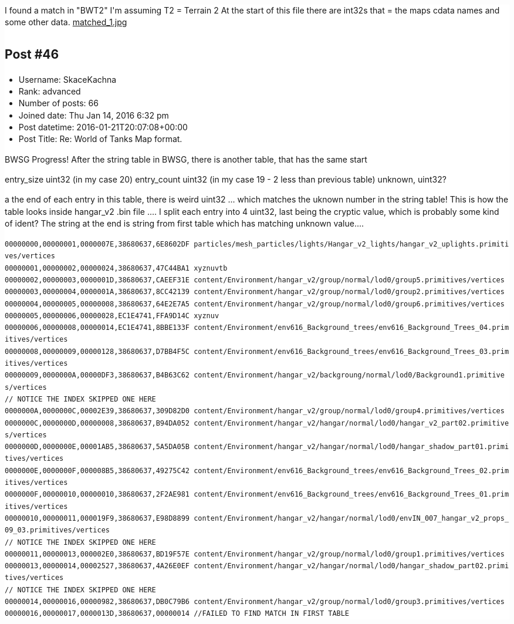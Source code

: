 I found a match in "BWT2"
I'm assuming T2 = Terrain 2
At the start of this file there are int32s that = the maps cdata names and some other data.
[matched_1.jpg](https://xentaxbackup.github.io/file/10346_matched_1.jpg)
## Post #46
- Username: SkaceKachna
- Rank: advanced
- Number of posts: 66
- Joined date: Thu Jan 14, 2016 6:32 pm
- Post datetime: 2016-01-21T20:07:08+00:00
- Post Title: Re: World of Tanks Map format.

BWSG Progress!
After the string table in BWSG, there is another table, that has the same start

entry_size uint32   (in my case 20)
entry_count uint32 (in my case 19 - 2 less than previous table)
unknown, uint32?

a the end of each entry in this table, there is weird uint32 ... which matches the uknown number in the string table!
This is how the table looks inside hangar_v2 .bin file .... I split each entry into 4 uint32, last being the cryptic value, which is probably some kind of ident?
The string at the end is string from first table which has matching unknown value....

```
00000000,00000001,0000007E,38680637,6E8602DF particles/mesh_particles/lights/Hangar_v2_lights/hangar_v2_uplights.primitives/vertices
00000001,00000002,00000024,38680637,47C44BA1 xyznuvtb
00000002,00000003,0000001D,38680637,CAEEF31E content/Environment/hangar_v2/group/normal/lod0/group5.primitives/vertices
00000003,00000004,0000001A,38680637,8CC42139 content/Environment/hangar_v2/group/normal/lod0/group2.primitives/vertices
00000004,00000005,00000008,38680637,64E2E7A5 content/Environment/hangar_v2/group/normal/lod0/group6.primitives/vertices
00000005,00000006,00000028,EC1E4741,FFA9D14C xyznuv
00000006,00000008,00000014,EC1E4741,8BBE133F content/Environment/env616_Background_trees/env616_Background_Trees_04.primitives/vertices
00000008,00000009,00000128,38680637,D7BB4F5C content/Environment/env616_Background_trees/env616_Background_Trees_03.primitives/vertices
00000009,0000000A,00000DF3,38680637,B4B63C62 content/Environment/hangar_v2/backgroung/normal/lod0/Background1.primitives/vertices
// NOTICE THE INDEX SKIPPED ONE HERE
0000000A,0000000C,00002E39,38680637,309D82D0 content/Environment/hangar_v2/group/normal/lod0/group4.primitives/vertices 
0000000C,0000000D,00000008,38680637,B94DA052 content/Environment/hangar_v2/hangar/normal/lod0/hangar_v2_part02.primitives/vertices
0000000D,0000000E,00001AB5,38680637,5A5DA05B content/Environment/hangar_v2/hangar/normal/lod0/hangar_shadow_part01.primitives/vertices
0000000E,0000000F,000008B5,38680637,49275C42 content/Environment/env616_Background_trees/env616_Background_Trees_02.primitives/vertices
0000000F,00000010,00000010,38680637,2F2AE981 content/Environment/env616_Background_trees/env616_Background_Trees_01.primitives/vertices
00000010,00000011,000019F9,38680637,E98D8899 content/Environment/hangar_v2/hangar/normal/lod0/envIN_007_hangar_v2_props_09_03.primitives/vertices
// NOTICE THE INDEX SKIPPED ONE HERE
00000011,00000013,000002E0,38680637,BD19F57E content/Environment/hangar_v2/group/normal/lod0/group1.primitives/vertices
00000013,00000014,00002527,38680637,4A26E0EF content/Environment/hangar_v2/hangar/normal/lod0/hangar_shadow_part02.primitives/vertices
// NOTICE THE INDEX SKIPPED ONE HERE
00000014,00000016,00000982,38680637,DB0C79B6 content/Environment/hangar_v2/group/normal/lod0/group3.primitives/vertices
00000016,00000017,0000013D,38680637,00000014 //FAILED TO FIND MATCH IN FIRST TABLE
```
